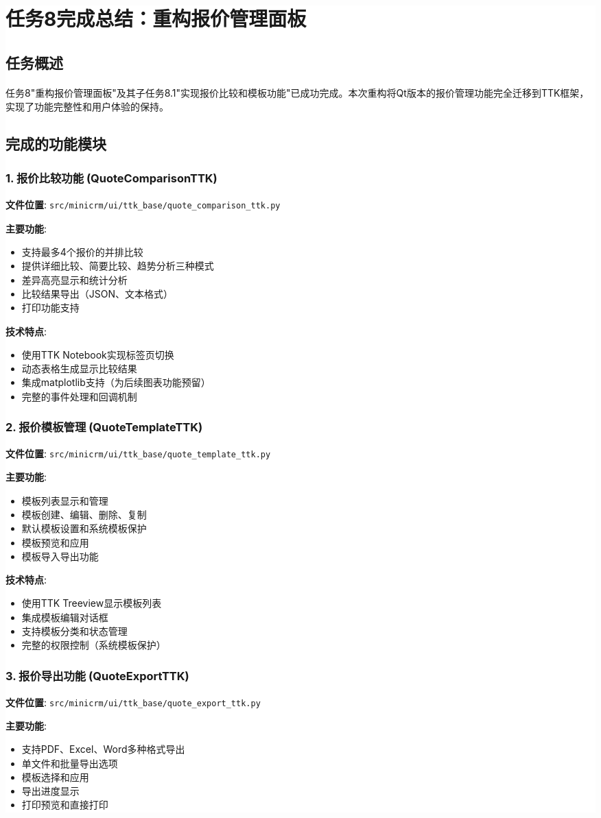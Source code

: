 # 任务8完成总结：重构报价管理面板

## 任务概述

任务8"重构报价管理面板"及其子任务8.1"实现报价比较和模板功能"已成功完成。本次重构将Qt版本的报价管理功能完全迁移到TTK框架，实现了功能完整性和用户体验的保持。

## 完成的功能模块

### 1. 报价比较功能 (QuoteComparisonTTK)

**文件位置**: `src/minicrm/ui/ttk_base/quote_comparison_ttk.py`

**主要功能**:
- 支持最多4个报价的并排比较
- 提供详细比较、简要比较、趋势分析三种模式
- 差异高亮显示和统计分析
- 比较结果导出（JSON、文本格式）
- 打印功能支持

**技术特点**:
- 使用TTK Notebook实现标签页切换
- 动态表格生成显示比较结果
- 集成matplotlib支持（为后续图表功能预留）
- 完整的事件处理和回调机制

### 2. 报价模板管理 (QuoteTemplateTTK)

**文件位置**: `src/minicrm/ui/ttk_base/quote_template_ttk.py`

**主要功能**:
- 模板列表显示和管理
- 模板创建、编辑、删除、复制
- 默认模板设置和系统模板保护
- 模板预览和应用
- 模板导入导出功能

**技术特点**:
- 使用TTK Treeview显示模板列表
- 集成模板编辑对话框
- 支持模板分类和状态管理
- 完整的权限控制（系统模板保护）

### 3. 报价导出功能 (QuoteExportTTK)

**文件位置**: `src/minicrm/ui/ttk_base/quote_export_ttk.py`

**主要功能**:
- 支持PDF、Excel、Word多种格式导出
- 单文件和批量导出选项
- 模板选择和应用
- 导出进度显示
- 打印预览和直接打印
